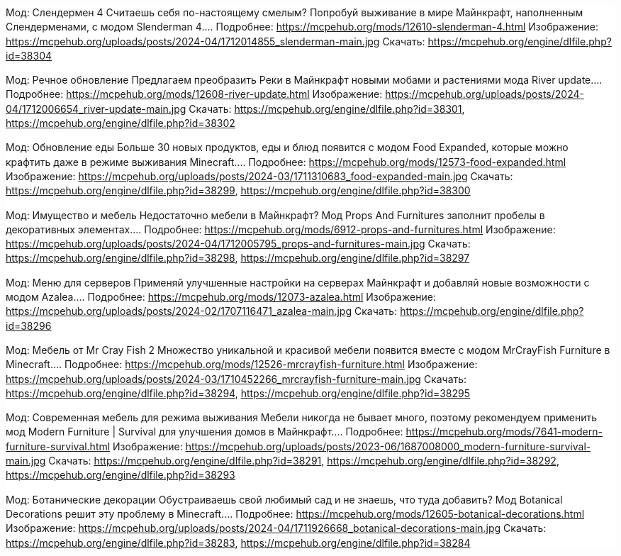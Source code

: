 Мод: Слендермен 4
Считаешь себя по-настоящему смелым? Попробуй выживание в мире Майнкрафт, наполненным Слендерменами, с модом Slenderman 4....
Подробнее: https://mcpehub.org/mods/12610-slenderman-4.html
Изображение: https://mcpehub.org/uploads/posts/2024-04/1712014855_slenderman-main.jpg
Скачать: https://mcpehub.org/engine/dlfile.php?id=38304

Мод: Речное обновление
Предлагаем преобразить Реки в Майнкрафт новыми мобами и растениями мода River update....
Подробнее: https://mcpehub.org/mods/12608-river-update.html
Изображение: https://mcpehub.org/uploads/posts/2024-04/1712006654_river-update-main.jpg
Скачать: https://mcpehub.org/engine/dlfile.php?id=38301, https://mcpehub.org/engine/dlfile.php?id=38302

Мод: Обновление еды
Больше 30 новых продуктов, еды и блюд появится с модом Food Expanded, которые можно крафтить даже в режиме выживания Minecraft....
Подробнее: https://mcpehub.org/mods/12573-food-expanded.html
Изображение: https://mcpehub.org/uploads/posts/2024-03/1711310683_food-expanded-main.jpg
Скачать: https://mcpehub.org/engine/dlfile.php?id=38299, https://mcpehub.org/engine/dlfile.php?id=38300

Мод: Имущество и мебель
Недостаточно мебели в Майнкрафт? Мод Props And Furnitures заполнит пробелы в декоративных элементах....
Подробнее: https://mcpehub.org/mods/6912-props-and-furnitures.html
Изображение: https://mcpehub.org/uploads/posts/2024-04/1712005795_props-and-furnitures-main.jpg
Скачать: https://mcpehub.org/engine/dlfile.php?id=38298, https://mcpehub.org/engine/dlfile.php?id=38297

Мод: Меню для серверов
Применяй улучшенные настройки на серверах Майнкрафт и добавляй новые возможности с модом Azalea....
Подробнее: https://mcpehub.org/mods/12073-azalea.html
Изображение: https://mcpehub.org/uploads/posts/2024-02/1707116471_azalea-main.jpg
Скачать: https://mcpehub.org/engine/dlfile.php?id=38296

Мод: Мебель от Mr Cray Fish 2
Множество уникальной и красивой мебели появится вместе с модом MrCrayFish Furniture в Minecraft....
Подробнее: https://mcpehub.org/mods/12526-mrcrayfish-furniture.html
Изображение: https://mcpehub.org/uploads/posts/2024-03/1710452266_mrcrayfish-furniture-main.jpg
Скачать: https://mcpehub.org/engine/dlfile.php?id=38294, https://mcpehub.org/engine/dlfile.php?id=38295

Мод: Современная мебель для режима выживания
Мебели никогда не бывает много, поэтому рекомендуем применить мод Modern Furniture | Survival для улучшения домов в Майнкрафт....
Подробнее: https://mcpehub.org/mods/7641-modern-furniture-survival.html
Изображение: https://mcpehub.org/uploads/posts/2023-06/1687008000_modern-furniture-survival-main.jpg
Скачать: https://mcpehub.org/engine/dlfile.php?id=38291, https://mcpehub.org/engine/dlfile.php?id=38292, https://mcpehub.org/engine/dlfile.php?id=38293

Мод: Ботанические декорации
Обустраиваешь свой любимый сад и не знаешь, что туда добавить? Мод Botanical Decorations решит эту проблему в Minecraft....
Подробнее: https://mcpehub.org/mods/12605-botanical-decorations.html
Изображение: https://mcpehub.org/uploads/posts/2024-04/1711926668_botanical-decorations-main.jpg
Скачать: https://mcpehub.org/engine/dlfile.php?id=38283, https://mcpehub.org/engine/dlfile.php?id=38284
